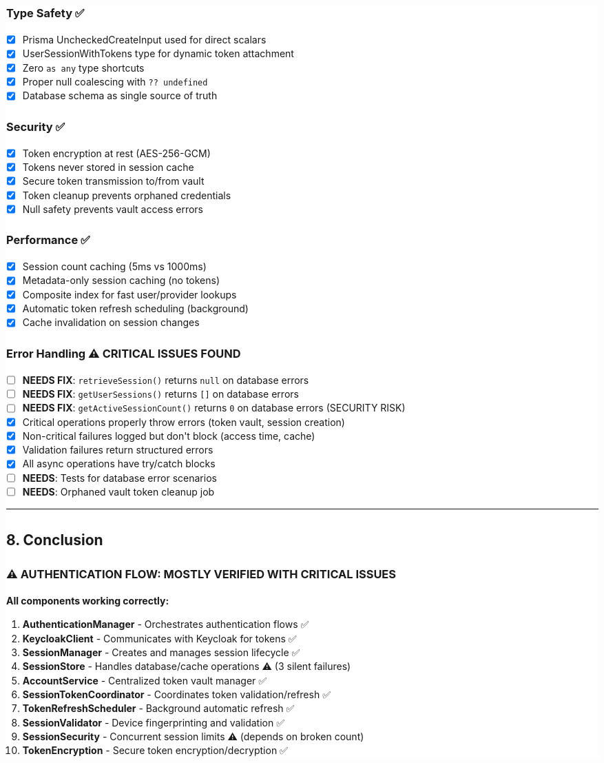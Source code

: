 ### Type Safety ✅

- [x] Prisma UncheckedCreateInput used for direct scalars
- [x] UserSessionWithTokens type for dynamic token attachment
- [x] Zero `as any` type shortcuts
- [x] Proper null coalescing with `?? undefined`
- [x] Database schema as single source of truth

### Security ✅

- [x] Token encryption at rest (AES-256-GCM)
- [x] Tokens never stored in session cache
- [x] Secure token transmission to/from vault
- [x] Token cleanup prevents orphaned credentials
- [x] Null safety prevents vault access errors

### Performance ✅

- [x] Session count caching (5ms vs 1000ms)
- [x] Metadata-only session caching (no tokens)
- [x] Composite index for fast user/provider lookups
- [x] Automatic token refresh scheduling (background)
- [x] Cache invalidation on session changes

### Error Handling ⚠️ **CRITICAL ISSUES FOUND**

- [ ] **NEEDS FIX**: `retrieveSession()` returns `null` on database errors
- [ ] **NEEDS FIX**: `getUserSessions()` returns `[]` on database errors
- [ ] **NEEDS FIX**: `getActiveSessionCount()` returns `0` on database errors (SECURITY RISK)
- [x] Critical operations properly throw errors (token vault, session creation)
- [x] Non-critical failures logged but don't block (access time, cache)
- [x] Validation failures return structured errors
- [x] All async operations have try/catch blocks
- [ ] **NEEDS**: Tests for database error scenarios
- [ ] **NEEDS**: Orphaned vault token cleanup job

---

## 8. Conclusion

### ⚠️ AUTHENTICATION FLOW: MOSTLY VERIFIED WITH CRITICAL ISSUES

**All components working correctly:**

1. **AuthenticationManager** - Orchestrates authentication flows ✅
2. **KeycloakClient** - Communicates with Keycloak for tokens ✅
3. **SessionManager** - Creates and manages session lifecycle ✅
4. **SessionStore** - Handles database/cache operations ⚠️ (3 silent failures)
5. **AccountService** - Centralized token vault manager ✅
6. **SessionTokenCoordinator** - Coordinates token validation/refresh ✅
7. **TokenRefreshScheduler** - Background automatic refresh ✅
8. **SessionValidator** - Device fingerprinting and validation ✅
9. **SessionSecurity** - Concurrent session limits ⚠️ (depends on broken count)
10. **TokenEncryption** - Secure token encryption/decryption ✅
